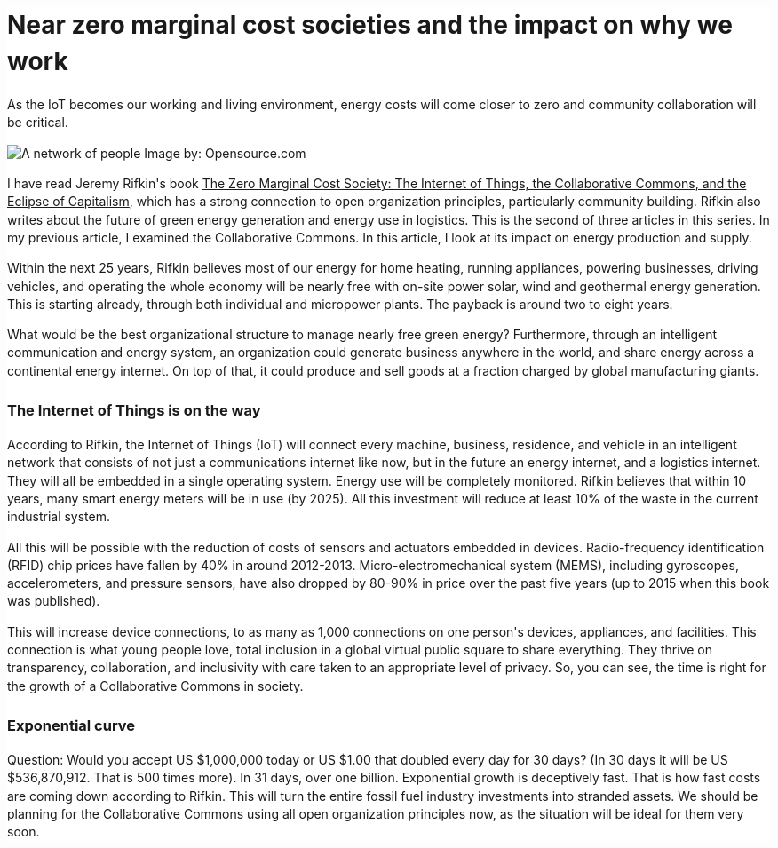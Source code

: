 [#]: subject: "Near zero marginal cost societies and the impact on why we work"
[#]: via: "https://opensource.com/open-organization/22/5/near-zero-marginal-cost-societies-and-impact-why-we-work"
[#]: author: "Ron McFarland https://opensource.com/users/ron-mcfarland"
[#]: collector: "lkxed"
[#]: translator: "CanYellow"
[#]: reviewer: " "
[#]: publisher: " "
[#]: url: " "

Near zero marginal cost societies and the impact on why we work
======
As the IoT becomes our working and living environment, energy costs will come closer to zero and community collaboration will be critical.

![A network of people][1]
Image by: Opensource.com

I have read Jeremy Rifkin's book [The Zero Marginal Cost Society: The Internet of Things, the Collaborative Commons, and the Eclipse of Capitalism][2], which has a strong connection to open organization principles, particularly community building. Rifkin also writes about the future of green energy generation and energy use in logistics. This is the second of three articles in this series. In my previous article, I examined the Collaborative Commons. In this article, I look at its impact on energy production and supply.

Within the next 25 years, Rifkin believes most of our energy for home heating, running appliances, powering businesses, driving vehicles, and operating the whole economy will be nearly free with on-site power solar, wind and geothermal energy generation. This is starting already, through both individual and micropower plants. The payback is around two to eight years.

What would be the best organizational structure to manage nearly free green energy? Furthermore, through an intelligent communication and energy system, an organization could generate business anywhere in the world, and share energy across a continental energy internet. On top of that, it could produce and sell goods at a fraction charged by global manufacturing giants.

### The Internet of Things is on the way

According to Rifkin, the Internet of Things (IoT) will connect every machine, business, residence, and vehicle in an intelligent network that consists of not just a communications internet like now, but in the future an energy internet, and a logistics internet. They will all be embedded in a single operating system. Energy use will be completely monitored. Rifkin believes that within 10 years, many smart energy meters will be in use (by 2025). All this investment will reduce at least 10% of the waste in the current industrial system.

All this will be possible with the reduction of costs of sensors and actuators embedded in devices. Radio-frequency identification (RFID) chip prices have fallen by 40% in around 2012-2013. Micro-electromechanical system (MEMS), including gyroscopes, accelerometers, and pressure sensors, have also dropped by 80-90% in price over the past five years (up to 2015 when this book was published).

This will increase device connections, to as many as 1,000 connections on one person's devices, appliances, and facilities. This connection is what young people love, total inclusion in a global virtual public square to share everything. They thrive on transparency, collaboration, and inclusivity with care taken to an appropriate level of privacy. So, you can see, the time is right for the growth of a Collaborative Commons in society.

### Exponential curve

Question: Would you accept US $1,000,000 today or US $1.00 that doubled every day for 30 days? (In 30 days it will be US $536,870,912. That is 500 times more). In 31 days, over one billion. Exponential growth is deceptively fast. That is how fast costs are coming down according to Rifkin. This will turn the entire fossil fuel industry investments into stranded assets. We should be planning for the Collaborative Commons using all open organization principles now, as the situation will be ideal for them very soon.


[a]: https://opensource.com/users/ron-mcfarland
[b]: https://github.com/lkxed
[1]: https://opensource.com/sites/default/files/lead-images/BUSINESS_networks.png
[2]: https://www.goodreads.com/book/show/18594514-the-zero-marginal-cost-society
[3]: https://us.sunpower.com
[4]: https://www.energywatchgroup.org
[5]: https://www.forbes.com/sites/ricoheurope/2020/02/06/moving-from-the-information-age-to-the-collaboration-age
[6]: http://www.zythepsary.com/author/admin
[7]: https://ch.linkedin.com/in/heatherleson
[8]: https://en.wikipedia.org/wiki/3D_printing
[9]: https://reprap.org/wiki/RepRap
[10]: https://www.thingiverse.com
[11]: https://www.popularmechanics.com/cars/a9645/urbee-2-the-3d-prinhttps://www.popularmechanics.com/cars/a9645/urbee-2-the-3d-printed-car-that-will-drive-across-the-country-16119485
[12]: https://phys.org/news/2013-02-kor-ecologic-urbee-car-d.html
[13]: https://theopenorganization.org/definition/open-organization-definition/
[14]: https://www.epri.com
[15]: https://www.intwineconnect.com
[16]: https://www.cleanweb.co
[17]: https://blogs.pugetsound.edu/econ/2018/03/09/comedy-of-the-commons
[18]: https://github.com/open-organization/open-org-leaders-manual/raw/master/second-edition/open_org_leaders_manual_2_3.pdf
[19]: https://www.ica.coop/en